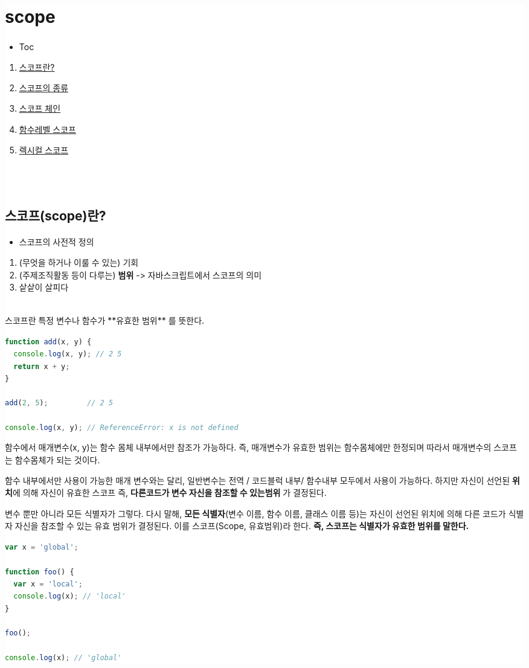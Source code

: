 # scope

- Toc

1. [스코프란?](#스코프scope란)

2. [스코프의 종류](#스코프의-종류)

3. [스코프 체인](#스코프-체인)
4. [함수레벨 스코프](#함수레벨-스코프)
5. [렉시컬 스코프](#렉시컬-스코프)



<br>

<br>

## 스코프(scope)란?

- 스코프의 사전적 정의

1. (무엇을 하거나 이룰 수 있는) 기회
2. (주제조직활동 등이 다루는) **범위** -> 자바스크립트에서 스코프의 의미
3. 샅샅이 살피다

<br>
스코프란 특정 변수나 함수가 **유효한 범위** 를 뜻한다. 

```javascript
function add(x, y) {
  console.log(x, y); // 2 5
  return x + y;
}

add(2, 5);         // 2 5

console.log(x, y); // ReferenceError: x is not defined
```

함수에서 매개변수(x, y)는 함수 몸체 내부에서만 참조가 가능하다. 즉, 매개변수가 유효한 범위는 함수몸체에만 한정되며 따라서 매개변수의 스코프는 함수몸체가 되는 것이다.

함수 내부에서만 사용이 가능한 매개 변수와는 달리, 일반변수는 전역 / 코드블럭 내부/ 함수내부 모두에서 사용이 가능하다. 하지만 자신이 선언된 **위치**에 의해 자신이 유효한 스코프 즉, **다른코드가 변수 자신을 참조할 수 있는범위** 가 결정된다.

변수 뿐만 아니라 모든 식별자가 그렇다. 다시 말해, **모든 식별자**(변수 이름, 함수 이름, 클래스 이름 등)는 자신이 선언된 위치에 의해 다른 코드가 식별자 자신을 참조할 수 있는 유효 범위가 결정된다. 이를 스코프(Scope, 유효범위)라 한다. **즉, 스코프는 식별자가 유효한 범위를 말한다.**

```javascript
var x = 'global';

function foo() {
  var x = 'local';
  console.log(x); // 'local'
}

foo();         

console.log(x); // 'global'
```
